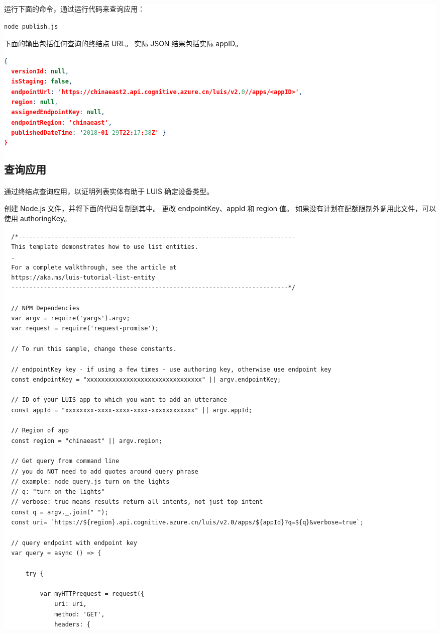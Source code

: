 运行下面的命令，通过运行代码来查询应用：

```console
node publish.js
```

下面的输出包括任何查询的终结点 URL。 实际 JSON 结果包括实际 appID。 

```json
{ 
  versionId: null,
  isStaging: false,
  endpointUrl: 'https://chinaeast2.api.cognitive.azure.cn/luis/v2.0//apps/<appID>',
  region: null,
  assignedEndpointKey: null,
  endpointRegion: 'chinaeast',
  publishedDateTime: '2018-01-29T22:17:38Z' }
}
```

## <a name="query-the-app"></a>查询应用 
通过终结点查询应用，以证明列表实体有助于 LUIS 确定设备类型。

创建 Node.js 文件，并将下面的代码复制到其中。 更改 endpointKey、appId 和 region 值。 如果没有计划在配额限制外调用此文件，可以使用 authoringKey。

```
  /*-----------------------------------------------------------------------------
  This template demonstrates how to use list entities.
  . 
  For a complete walkthrough, see the article at
  https://aka.ms/luis-tutorial-list-entity
  -----------------------------------------------------------------------------*/

  // NPM Dependencies
  var argv = require('yargs').argv;
  var request = require('request-promise');

  // To run this sample, change these constants.

  // endpointKey key - if using a few times - use authoring key, otherwise use endpoint key
  const endpointKey = "xxxxxxxxxxxxxxxxxxxxxxxxxxxxxxxx" || argv.endpointKey;

  // ID of your LUIS app to which you want to add an utterance
  const appId = "xxxxxxxx-xxxx-xxxx-xxxx-xxxxxxxxxxxx" || argv.appId;

  // Region of app
  const region = "chinaeast" || argv.region;

  // Get query from command line
  // you do NOT need to add quotes around query phrase
  // example: node query.js turn on the lights
  // q: "turn on the lights"
  // verbose: true means results return all intents, not just top intent
  const q = argv._.join(" ");
  const uri= `https://${region}.api.cognitive.azure.cn/luis/v2.0/apps/${appId}?q=${q}&verbose=true`;

  // query endpoint with endpoint key
  var query = async () => {

      try {

          var myHTTPrequest = request({
              uri: uri,
              method: 'GET',
              headers: {
```